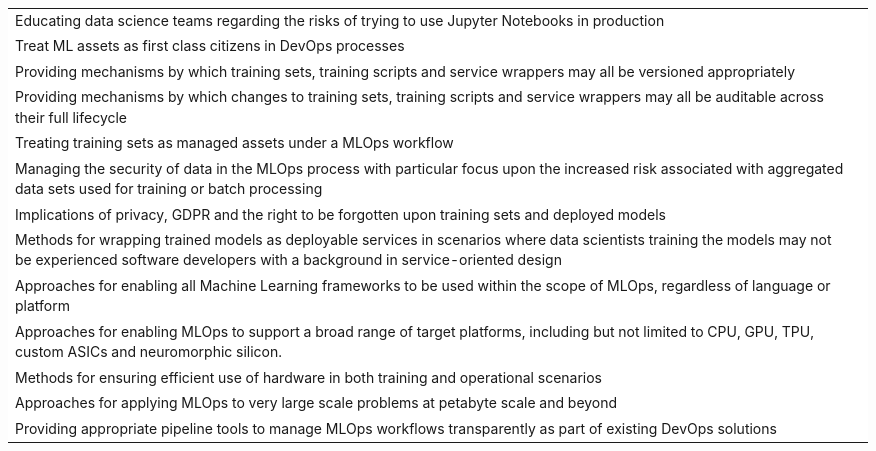 <table>
  <tr>
    <td>Educating data science teams regarding the risks of trying to use Jupyter Notebooks in production</td>
    <td></td>
  </tr>
  <tr>
    <td>Treat ML assets as first class citizens in DevOps processes</td>
    <td></td>
  </tr>
  <tr>
    <td>Providing mechanisms by which training sets, training scripts and service wrappers may all be versioned appropriately</td>
    <td></td>
  </tr>
  <tr>
    <td>Providing mechanisms by which changes to training sets, training scripts and service wrappers may all be auditable across their full lifecycle</td>
    <td></td>
  </tr>
  <tr>
    <td>Treating training sets as managed assets under a MLOps workflow</td>
    <td></td>
  </tr>
  <tr>
    <td>Managing the security of data in the MLOps process with particular focus upon the increased risk associated with aggregated data sets used for training or batch processing</td>
    <td></td>
  </tr>
  <tr>
    <td>Implications of privacy, GDPR and the right to be forgotten upon training sets and deployed models</td>
    <td></td>
  </tr>
  <tr>
    <td>Methods for wrapping trained models as deployable services in scenarios where data scientists training the models may not be experienced software developers with a background in service-oriented design</td>
    <td></td>
  </tr>
  <tr>
    <td>Approaches for enabling all Machine Learning frameworks to be used within the scope of MLOps, regardless of language or platform</td>
    <td></td>
  </tr>
  <tr>
    <td>Approaches for enabling MLOps to support a broad range of target platforms, including but not limited to CPU, GPU, TPU, custom ASICs and neuromorphic silicon.</td>
    <td></td>
  </tr>
  <tr>
    <td>Methods for ensuring efficient use of hardware in both training and operational scenarios</td>
    <td></td>
  </tr>
  <tr>
    <td>Approaches for applying MLOps to very large scale problems at petabyte scale and beyond</td>
    <td></td>
  </tr>
  <tr>
    <td>Providing appropriate pipeline tools to manage MLOps workflows transparently as part of existing DevOps solutions</td>
    <td></td>
  </tr>
  <tr>